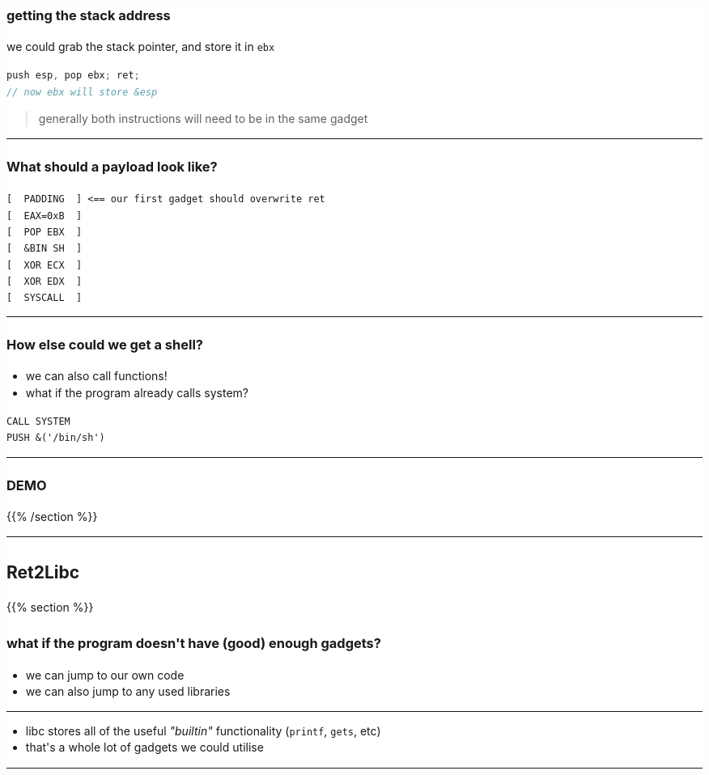 
### getting the stack address
we could grab the stack pointer, and store it in `ebx`
```C
push esp, pop ebx; ret;
// now ebx will store &esp
```

> generally both instructions will need to be in the same gadget

---

### What should a payload look like?
```
[  PADDING  ] <== our first gadget should overwrite ret
[  EAX=0xB  ]
[  POP EBX  ]
[  &BIN SH  ]
[  XOR ECX  ]
[  XOR EDX  ]
[  SYSCALL  ]
```

---

### How else could we get a shell?
* we can also call functions!
* what if the program already calls system?
```
CALL SYSTEM
PUSH &('/bin/sh')
```

---

### DEMO

{{% /section %}}

---

## Ret2Libc
{{% section %}}
### what if the program doesn't have (good) enough gadgets?
* we can jump to our own code
* we can also jump to any used libraries

---

* libc stores all of the useful *"builtin"* functionality (`printf`, `gets`, etc)
* that's a whole lot of gadgets we could utilise

---
